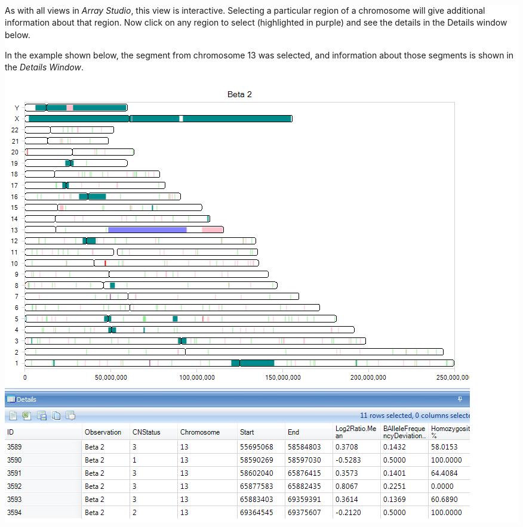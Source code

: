 As with all views in *Array Studio*, this view is interactive. Selecting a particular region of a chromosome will give additional information about that region. Now click on any region to select (highlighted in purple) and see the details in the Details window below.

In the example shown below, the segment from chromosome 13 was selected, and information about those segments is shown in the *Details Window*.

![image62_png](images/image62.png)

